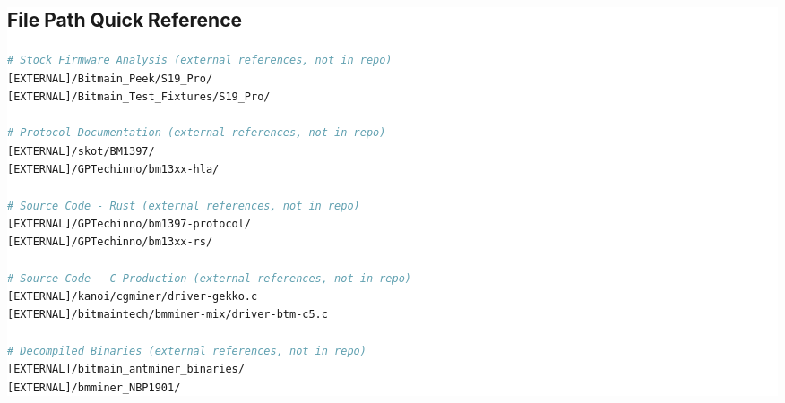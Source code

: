 
## File Path Quick Reference

```bash
# Stock Firmware Analysis (external references, not in repo)
[EXTERNAL]/Bitmain_Peek/S19_Pro/
[EXTERNAL]/Bitmain_Test_Fixtures/S19_Pro/

# Protocol Documentation (external references, not in repo)
[EXTERNAL]/skot/BM1397/
[EXTERNAL]/GPTechinno/bm13xx-hla/

# Source Code - Rust (external references, not in repo)
[EXTERNAL]/GPTechinno/bm1397-protocol/
[EXTERNAL]/GPTechinno/bm13xx-rs/

# Source Code - C Production (external references, not in repo)
[EXTERNAL]/kanoi/cgminer/driver-gekko.c
[EXTERNAL]/bitmaintech/bmminer-mix/driver-btm-c5.c

# Decompiled Binaries (external references, not in repo)
[EXTERNAL]/bitmain_antminer_binaries/
[EXTERNAL]/bmminer_NBP1901/
```
